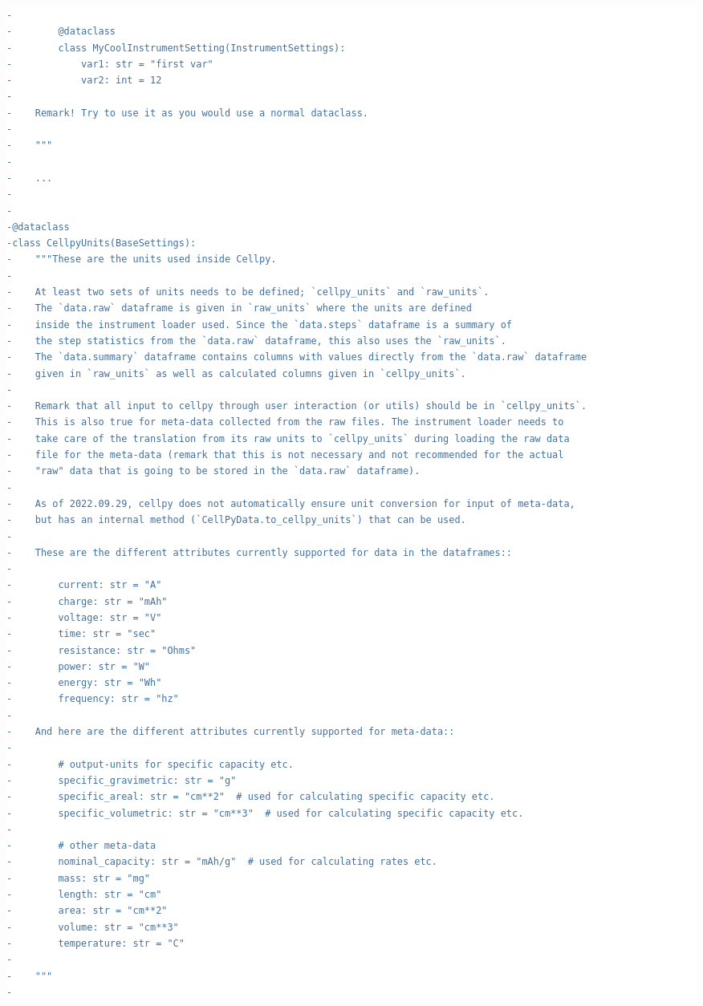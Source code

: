 ```diff
-
-        @dataclass
-        class MyCoolInstrumentSetting(InstrumentSettings):
-            var1: str = "first var"
-            var2: int = 12
-
-    Remark! Try to use it as you would use a normal dataclass.
-
-    """
-
-    ...
-
-
-@dataclass
-class CellpyUnits(BaseSettings):
-    """These are the units used inside Cellpy.
-
-    At least two sets of units needs to be defined; `cellpy_units` and `raw_units`.
-    The `data.raw` dataframe is given in `raw_units` where the units are defined
-    inside the instrument loader used. Since the `data.steps` dataframe is a summary of
-    the step statistics from the `data.raw` dataframe, this also uses the `raw_units`.
-    The `data.summary` dataframe contains columns with values directly from the `data.raw` dataframe
-    given in `raw_units` as well as calculated columns given in `cellpy_units`.
-
-    Remark that all input to cellpy through user interaction (or utils) should be in `cellpy_units`.
-    This is also true for meta-data collected from the raw files. The instrument loader needs to
-    take care of the translation from its raw units to `cellpy_units` during loading the raw data
-    file for the meta-data (remark that this is not necessary and not recommended for the actual
-    "raw" data that is going to be stored in the `data.raw` dataframe).
-
-    As of 2022.09.29, cellpy does not automatically ensure unit conversion for input of meta-data,
-    but has an internal method (`CellPyData.to_cellpy_units`) that can be used.
-
-    These are the different attributes currently supported for data in the dataframes::
-
-        current: str = "A"
-        charge: str = "mAh"
-        voltage: str = "V"
-        time: str = "sec"
-        resistance: str = "Ohms"
-        power: str = "W"
-        energy: str = "Wh"
-        frequency: str = "hz"
-
-    And here are the different attributes currently supported for meta-data::
-
-        # output-units for specific capacity etc.
-        specific_gravimetric: str = "g"
-        specific_areal: str = "cm**2"  # used for calculating specific capacity etc.
-        specific_volumetric: str = "cm**3"  # used for calculating specific capacity etc.
-
-        # other meta-data
-        nominal_capacity: str = "mAh/g"  # used for calculating rates etc.
-        mass: str = "mg"
-        length: str = "cm"
-        area: str = "cm**2"
-        volume: str = "cm**3"
-        temperature: str = "C"
-
-    """
-
```